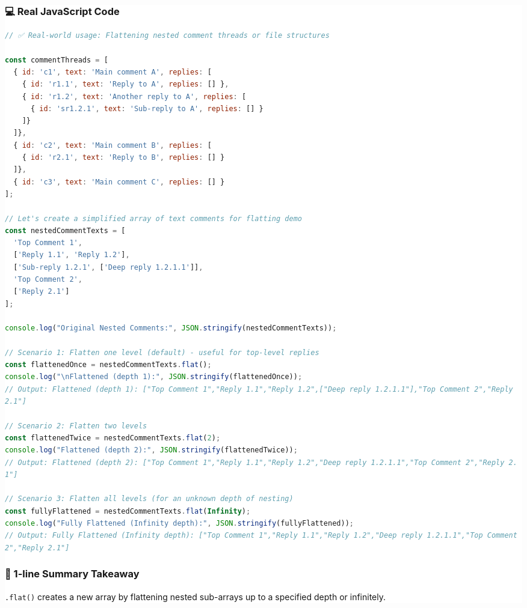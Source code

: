 ### 💻 Real JavaScript Code

```javascript
// ✅ Real-world usage: Flattening nested comment threads or file structures

const commentThreads = [
  { id: 'c1', text: 'Main comment A', replies: [
    { id: 'r1.1', text: 'Reply to A', replies: [] },
    { id: 'r1.2', text: 'Another reply to A', replies: [
      { id: 'sr1.2.1', text: 'Sub-reply to A', replies: [] }
    ]}
  ]},
  { id: 'c2', text: 'Main comment B', replies: [
    { id: 'r2.1', text: 'Reply to B', replies: [] }
  ]},
  { id: 'c3', text: 'Main comment C', replies: [] }
];

// Let's create a simplified array of text comments for flatting demo
const nestedCommentTexts = [
  'Top Comment 1',
  ['Reply 1.1', 'Reply 1.2'],
  ['Sub-reply 1.2.1', ['Deep reply 1.2.1.1']],
  'Top Comment 2',
  ['Reply 2.1']
];

console.log("Original Nested Comments:", JSON.stringify(nestedCommentTexts));

// Scenario 1: Flatten one level (default) - useful for top-level replies
const flattenedOnce = nestedCommentTexts.flat();
console.log("\nFlattened (depth 1):", JSON.stringify(flattenedOnce));
// Output: Flattened (depth 1): ["Top Comment 1","Reply 1.1","Reply 1.2",["Deep reply 1.2.1.1"],"Top Comment 2","Reply 2.1"]

// Scenario 2: Flatten two levels
const flattenedTwice = nestedCommentTexts.flat(2);
console.log("Flattened (depth 2):", JSON.stringify(flattenedTwice));
// Output: Flattened (depth 2): ["Top Comment 1","Reply 1.1","Reply 1.2","Deep reply 1.2.1.1","Top Comment 2","Reply 2.1"]

// Scenario 3: Flatten all levels (for an unknown depth of nesting)
const fullyFlattened = nestedCommentTexts.flat(Infinity);
console.log("Fully Flattened (Infinity depth):", JSON.stringify(fullyFlattened));
// Output: Fully Flattened (Infinity depth): ["Top Comment 1","Reply 1.1","Reply 1.2","Deep reply 1.2.1.1","Top Comment 2","Reply 2.1"]
```

### 🧠 1-line Summary Takeaway

`.flat()` creates a new array by flattening nested sub-arrays up to a specified depth or infinitely.
